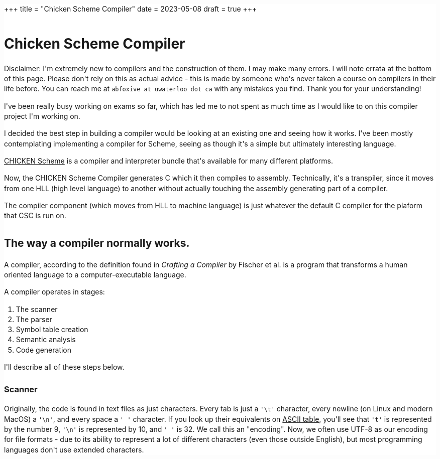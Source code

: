 +++
title = "Chicken Scheme Compiler"
date = 2023-05-08
draft = true
+++

# Chicken Scheme Compiler

Disclaimer: I'm extremely new to compilers and the construction of them. I may
make many errors. I will note errata at the bottom of this page. Please don't
rely on this as actual advice - this is made by someone who's never taken a
course on compilers in their life before. You can reach me at `abfoxive at uwaterloo dot ca` with any mistakes you find. Thank you for your
understanding!

I've been really busy working on exams so far, which has led me to not spent
as much time as I would like to on this compiler project I'm working on.

I decided the best step in building a compiler would be looking at an existing
one and seeing how it works. I've been mostly contemplating implementing
a compiler for Scheme, seeing as though it's a simple but ultimately interesting language.

[CHICKEN Scheme][3] is a compiler and interpreter bundle that's available for many
different platforms.

Now, the CHICKEN Scheme Compiler generates C which it then compiles to
assembly. Technically, it's a transpiler, since it moves from one HLL
(high level language) to another without actually touching the assembly
generating part of a compiler.

The compiler component (which moves from HLL to machine language) is just whatever the
default C compiler for the plaform that CSC is run on.

## The way a compiler normally works.

A compiler, according to the definition found in *Crafting a Compiler* by
Fischer et al. is a program that transforms a human oriented language to a
computer-executable language.

A compiler operates in stages:

1. The scanner
1. The parser
1. Symbol table creation
1. Semantic analysis
1. Code generation

I'll describe all of these steps below.

### Scanner

Originally, the code is found in text files as just characters. Every tab is
just a `'\t'` character, every newline (on Linux and modern MacOS) a `'\n'`,
and every space a `' '` character. If you look up their equivalents on
[ASCII table](https://www.asciitable.com), you'll see that `'t'` is
represented by the number 9, `'\n'` is represented by 10, and `' '` is 32. We
call this an "encoding". Now, we often use UTF-8 as our encoding for file
formats - due to its ability to represent a lot of different characters
(even those outside English), but most programming languages don't use
extended characters.


[1]: http://code.call-cc.org/cgi-bin/gitweb.cgi?p=chicken-core.git;a=blob;f=chicken.h;h=f5a103ee14314f7c679e01dd8e11c0404043791a;hb=HEAD
[2]: https://wiki.call-cc.org/notes-on-chicken.h#notes-on-chickenhfile
[3]: https://call-cc.org/